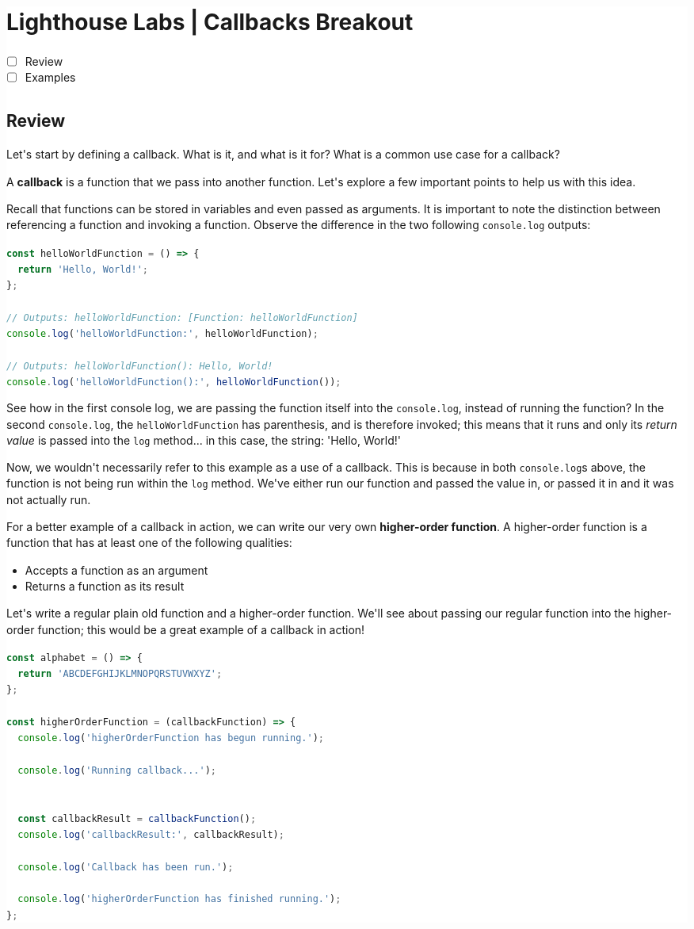 # Lighthouse Labs | Callbacks Breakout

* [ ] Review
* [ ] Examples

## Review

Let's start by defining a callback. What is it, and what is it for? What is a common use case for a callback?

A **callback** is a function that we pass into another function. Let's explore a few important points to help us with this idea.

Recall that functions can be stored in variables and even passed as arguments. It is important to note the distinction between referencing a function and invoking a function. Observe the difference in the two following `console.log` outputs:

```JavaScript
const helloWorldFunction = () => {
  return 'Hello, World!';
};

// Outputs: helloWorldFunction: [Function: helloWorldFunction]
console.log('helloWorldFunction:', helloWorldFunction);

// Outputs: helloWorldFunction(): Hello, World!
console.log('helloWorldFunction():', helloWorldFunction());
```

See how in the first console log, we are passing the function itself into the `console.log`, instead of running the function? In the second `console.log`, the `helloWorldFunction` has parenthesis, and is therefore invoked; this means that it runs and only its *return value* is passed into the `log` method... in this case, the string: 'Hello, World!'

Now, we wouldn't necessarily refer to this example as a use of a callback. This is because in both `console.log`s above, the function is not being run within the `log` method. We've either run our function and passed the value in, or passed it in and it was not actually run.

For a better example of a callback in action, we can write our very own **higher-order function**. A higher-order function is a function that has at least one of the following qualities:

* Accepts a function as an argument
* Returns a function as its result

Let's write a regular plain old function and a higher-order function. We'll see about passing our regular function into the higher-order function; this would be a great example of a callback in action!

```JavaScript
const alphabet = () => {
  return 'ABCDEFGHIJKLMNOPQRSTUVWXYZ';
};

const higherOrderFunction = (callbackFunction) => {
  console.log('higherOrderFunction has begun running.');

  console.log('Running callback...');


  const callbackResult = callbackFunction();
  console.log('callbackResult:', callbackResult);

  console.log('Callback has been run.');

  console.log('higherOrderFunction has finished running.');
};

```